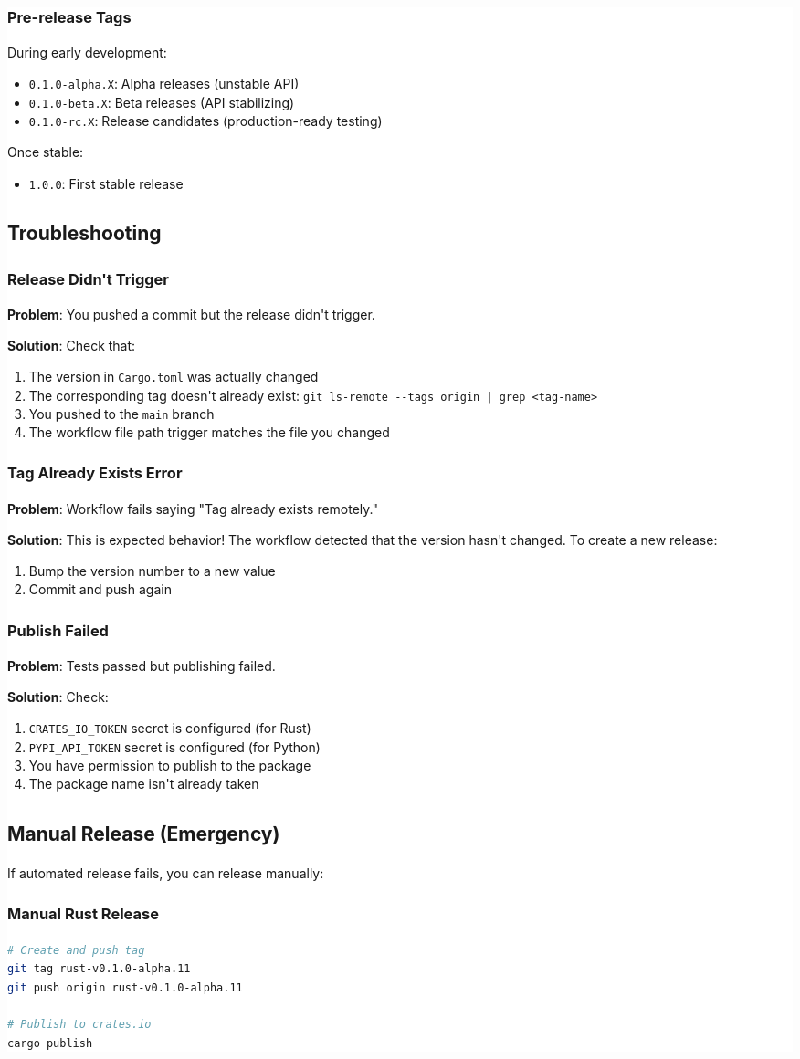 ### Pre-release Tags

During early development:
- `0.1.0-alpha.X`: Alpha releases (unstable API)
- `0.1.0-beta.X`: Beta releases (API stabilizing)
- `0.1.0-rc.X`: Release candidates (production-ready testing)

Once stable:
- `1.0.0`: First stable release

## Troubleshooting

### Release Didn't Trigger

**Problem**: You pushed a commit but the release didn't trigger.

**Solution**: Check that:
1. The version in `Cargo.toml` was actually changed
2. The corresponding tag doesn't already exist: `git ls-remote --tags origin | grep <tag-name>`
3. You pushed to the `main` branch
4. The workflow file path trigger matches the file you changed

### Tag Already Exists Error

**Problem**: Workflow fails saying "Tag already exists remotely."

**Solution**: This is expected behavior! The workflow detected that the version hasn't changed. To create a new release:
1. Bump the version number to a new value
2. Commit and push again

### Publish Failed

**Problem**: Tests passed but publishing failed.

**Solution**: Check:
1. `CRATES_IO_TOKEN` secret is configured (for Rust)
2. `PYPI_API_TOKEN` secret is configured (for Python)
3. You have permission to publish to the package
4. The package name isn't already taken

## Manual Release (Emergency)

If automated release fails, you can release manually:

### Manual Rust Release

```bash
# Create and push tag
git tag rust-v0.1.0-alpha.11
git push origin rust-v0.1.0-alpha.11

# Publish to crates.io
cargo publish
```

